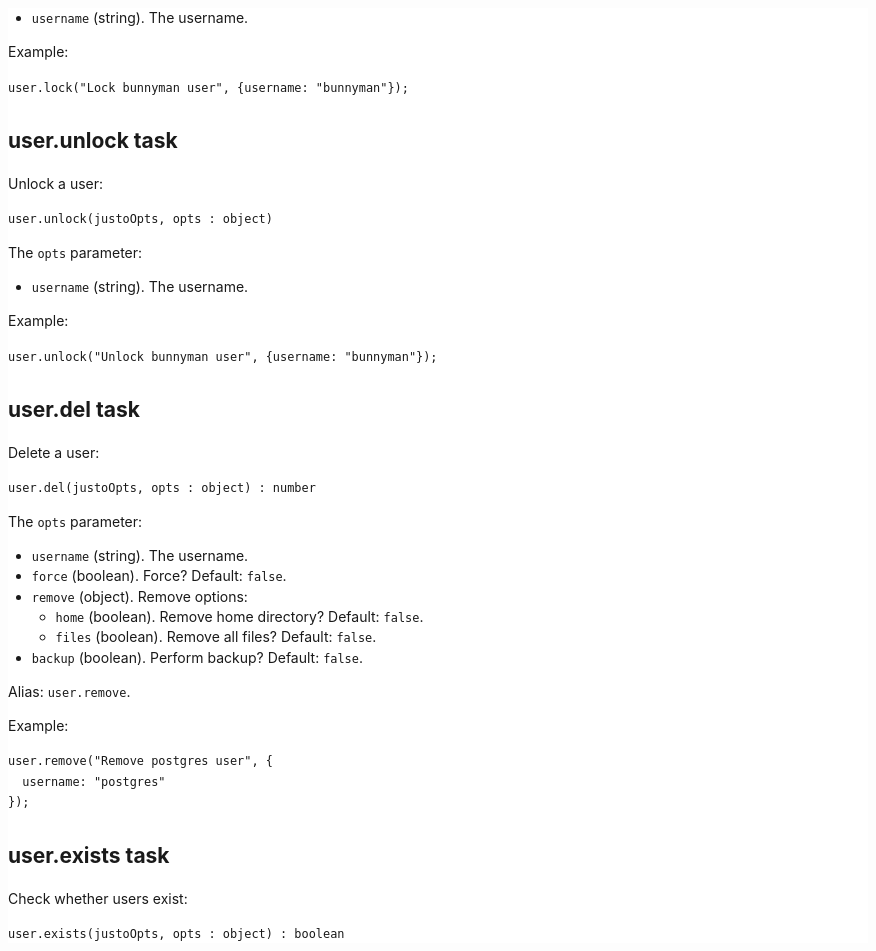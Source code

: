 - `username` (string). The username.

Example:

```
user.lock("Lock bunnyman user", {username: "bunnyman"});
```

## user.unlock task

Unlock a user:

```
user.unlock(justoOpts, opts : object)
```

The `opts` parameter:

- `username` (string). The username.

Example:

```
user.unlock("Unlock bunnyman user", {username: "bunnyman"});
```

## user.del task

Delete a user:

```
user.del(justoOpts, opts : object) : number
```

The `opts` parameter:

- `username` (string). The username.
- `force` (boolean). Force? Default: `false`.
- `remove` (object). Remove options:
  - `home` (boolean). Remove home directory? Default: `false`.
  - `files` (boolean). Remove all files? Default: `false`.
- `backup` (boolean). Perform backup? Default: `false`.

Alias: `user.remove`.

Example:

```
user.remove("Remove postgres user", {
  username: "postgres"
});
```

## user.exists task

Check whether users exist:

```
user.exists(justoOpts, opts : object) : boolean
```
